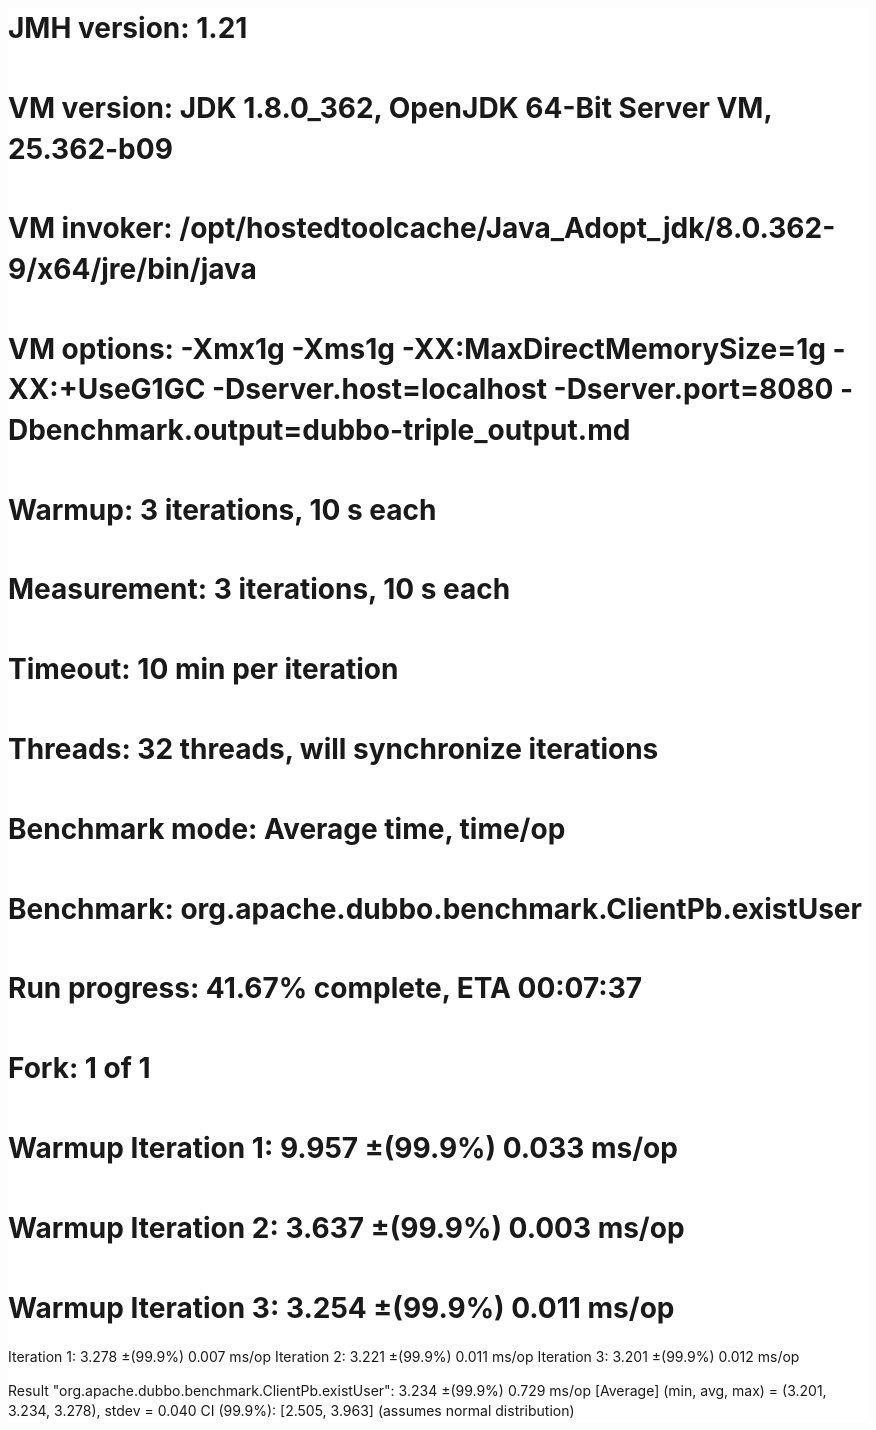 
# JMH version: 1.21
# VM version: JDK 1.8.0_362, OpenJDK 64-Bit Server VM, 25.362-b09
# VM invoker: /opt/hostedtoolcache/Java_Adopt_jdk/8.0.362-9/x64/jre/bin/java
# VM options: -Xmx1g -Xms1g -XX:MaxDirectMemorySize=1g -XX:+UseG1GC -Dserver.host=localhost -Dserver.port=8080 -Dbenchmark.output=dubbo-triple_output.md
# Warmup: 3 iterations, 10 s each
# Measurement: 3 iterations, 10 s each
# Timeout: 10 min per iteration
# Threads: 32 threads, will synchronize iterations
# Benchmark mode: Average time, time/op
# Benchmark: org.apache.dubbo.benchmark.ClientPb.existUser

# Run progress: 41.67% complete, ETA 00:07:37
# Fork: 1 of 1
# Warmup Iteration   1: 9.957 ±(99.9%) 0.033 ms/op
# Warmup Iteration   2: 3.637 ±(99.9%) 0.003 ms/op
# Warmup Iteration   3: 3.254 ±(99.9%) 0.011 ms/op
Iteration   1: 3.278 ±(99.9%) 0.007 ms/op
Iteration   2: 3.221 ±(99.9%) 0.011 ms/op
Iteration   3: 3.201 ±(99.9%) 0.012 ms/op


Result "org.apache.dubbo.benchmark.ClientPb.existUser":
  3.234 ±(99.9%) 0.729 ms/op [Average]
  (min, avg, max) = (3.201, 3.234, 3.278), stdev = 0.040
  CI (99.9%): [2.505, 3.963] (assumes normal distribution)
